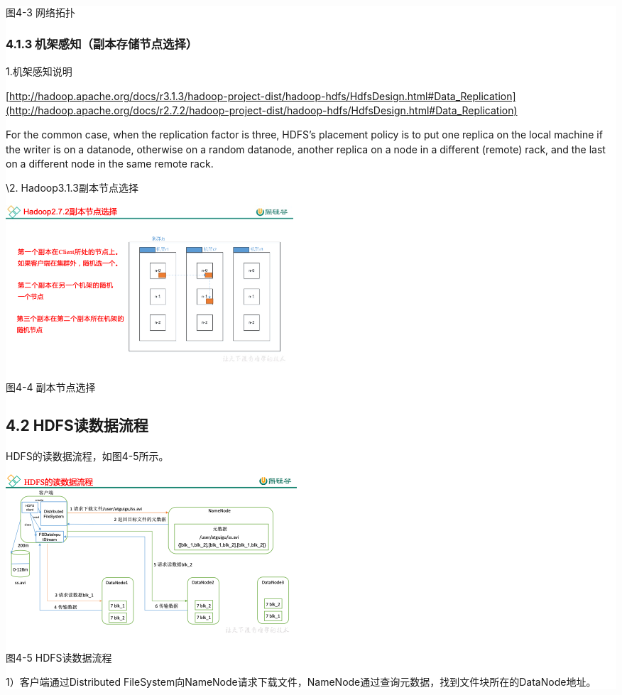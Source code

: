 图4-3 网络拓扑

### 4.1.3 机架感知（副本存储节点选择）

1.机架感知说明

[http://hadoop.apache.org/docs/r3.1.3/hadoop-project-dist/hadoop-hdfs/HdfsDesign.html#Data_Replication](http://hadoop.apache.org/docs/r2.7.2/hadoop-project-dist/hadoop-hdfs/HdfsDesign.html#Data_Replication)

For the common case, when the replication factor is three, HDFS’s placement policy is to put one replica on the local machine if the writer is on a datanode, otherwise on a random datanode, another replica on a node in a different (remote) rack, and the last on a different node in the same remote rack.

\2. Hadoop3.1.3副本节点选择

![img](hdfs.assets/1586308206209-0d4056ab-de0a-4a61-8ab7-70e37288345d.png)

图4-4 副本节点选择

## 4.2 HDFS读数据流程

HDFS的读数据流程，如图4-5所示。

![img](hdfs.assets/1586308206330-0c305a6b-1ade-4a68-be29-f895463293ce.png)

图4-5 HDFS读数据流程

1）客户端通过Distributed FileSystem向NameNode请求下载文件，NameNode通过查询元数据，找到文件块所在的DataNode地址。
